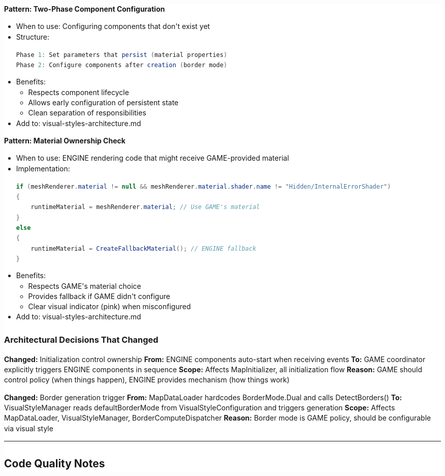 **Pattern: Two-Phase Component Configuration**
- When to use: Configuring components that don't exist yet
- Structure:
  ```csharp
  Phase 1: Set parameters that persist (material properties)
  Phase 2: Configure components after creation (border mode)
  ```
- Benefits:
  - Respects component lifecycle
  - Allows early configuration of persistent state
  - Clean separation of responsibilities
- Add to: visual-styles-architecture.md

**Pattern: Material Ownership Check**
- When to use: ENGINE rendering code that might receive GAME-provided material
- Implementation:
  ```csharp
  if (meshRenderer.material != null && meshRenderer.material.shader.name != "Hidden/InternalErrorShader")
  {
      runtimeMaterial = meshRenderer.material; // Use GAME's material
  }
  else
  {
      runtimeMaterial = CreateFallbackMaterial(); // ENGINE fallback
  }
  ```
- Benefits:
  - Respects GAME's material choice
  - Provides fallback if GAME didn't configure
  - Clear visual indicator (pink) when misconfigured
- Add to: visual-styles-architecture.md

### Architectural Decisions That Changed

**Changed:** Initialization control ownership
**From:** ENGINE components auto-start when receiving events
**To:** GAME coordinator explicitly triggers ENGINE components in sequence
**Scope:** Affects MapInitializer, all initialization flow
**Reason:** GAME should control policy (when things happen), ENGINE provides mechanism (how things work)

**Changed:** Border generation trigger
**From:** MapDataLoader hardcodes BorderMode.Dual and calls DetectBorders()
**To:** VisualStyleManager reads defaultBorderMode from VisualStyleConfiguration and triggers generation
**Scope:** Affects MapDataLoader, VisualStyleManager, BorderComputeDispatcher
**Reason:** Border mode is GAME policy, should be configurable via visual style

---

## Code Quality Notes
